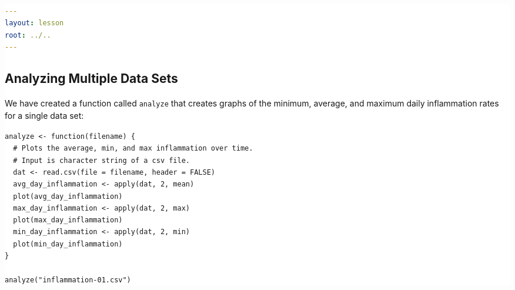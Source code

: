 ```yaml
---
layout: lesson
root: ../..
---
```




## Analyzing Multiple Data Sets

We have created a function called `analyze` that creates graphs of the minimum, average, and maximum daily inflammation rates for a single data set:


<pre class='in'><code>analyze <- function(filename) {
  # Plots the average, min, and max inflammation over time.
  # Input is character string of a csv file.
  dat <- read.csv(file = filename, header = FALSE)
  avg_day_inflammation <- apply(dat, 2, mean)
  plot(avg_day_inflammation)
  max_day_inflammation <- apply(dat, 2, max)
  plot(max_day_inflammation)
  min_day_inflammation <- apply(dat, 2, min)
  plot(min_day_inflammation)
}
      
analyze("inflammation-01.csv")</code></pre>
